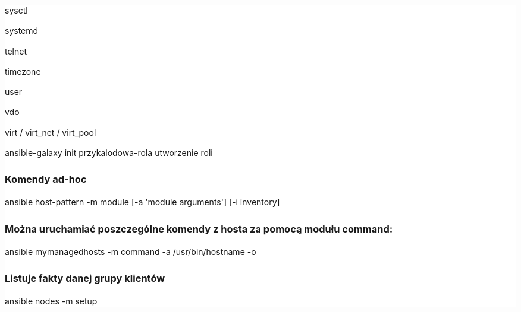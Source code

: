 sysctl

systemd

telnet

timezone

user

vdo

virt / virt_net / virt_pool



ansible-galaxy init przykalodowa-rola utworzenie roli



### Komendy ad-hoc

ansible host-pattern -m module [-a 'module arguments'] [-i inventory]



### Można uruchamiać poszczególne komendy z hosta za pomocą modułu command:

ansible mymanagedhosts -m command -a /usr/bin/hostname -o



### Listuje fakty danej grupy klientów

ansible nodes -m setup



